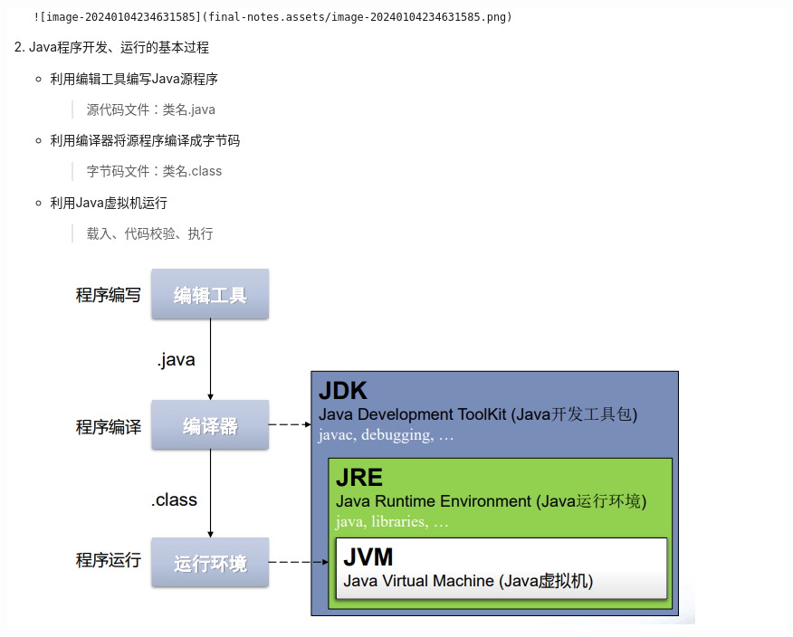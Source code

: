         ![image-20240104234631585](final-notes.assets/image-20240104234631585.png)

2. Java程序开发、运行的基本过程 

      - 利用编辑工具编写Java源程序 

        > 源代码文件：类名.java 

      - 利用编译器将源程序编译成字节码 

        > 字节码文件：类名.class 

      - 利用Java虚拟机运行 

        > 载入、代码校验、执行

        ![image-20240104234819649](final-notes.assets/image-20240104234819649.png)
